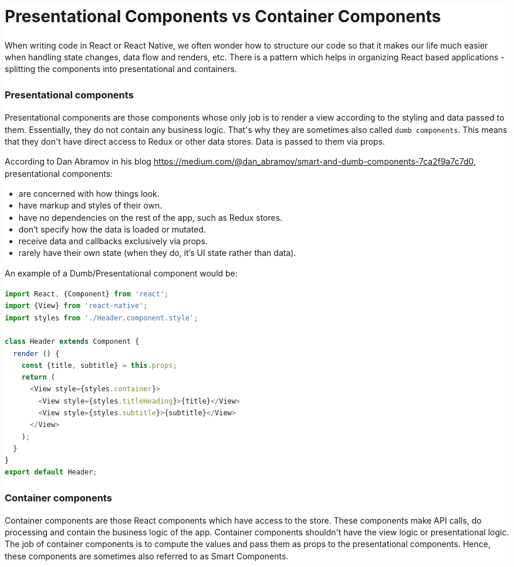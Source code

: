 # Presentational Components vs Container Components
When writing code in React or React Native, we often wonder how to structure our code so that it makes our life much easier when handling state changes, data flow and renders, etc. There is a pattern which helps in organizing React based applications - splitting the components into presentational and containers.

### Presentational components
Presentational components are those components whose only job is to render a view according to the styling and data passed to them.
Essentially, they do not contain any business logic. That's why they are sometimes also called `dumb components`.
This means that they don't have direct access to Redux or other data stores. Data is passed to them via props.

According to Dan Abramov in his blog https://medium.com/@dan_abramov/smart-and-dumb-components-7ca2f9a7c7d0,
presentational components:
- are concerned with how things look.
- have markup and styles of their own.
- have no dependencies on the rest of the app, such as Redux stores.
- don’t specify how the data is loaded or mutated.
- receive data and callbacks exclusively via props.
- rarely have their own state (when they do, it’s UI state rather than data).

An example of a Dumb/Presentational component would be:

```js
import React, {Component} from 'react';
import {View} from 'react-native';
import styles from './Header.component.style';

class Header extends Component {
  render () {
    const {title, subtitle} = this.props;
    return (
      <View style={styles.container}>
        <View style={styles.titleHeading}>{title}</View>
        <View style={styles.subtitle}>{subtitle}</View>
      </View>
    );
  }
}
export default Header;
```

### Container components

Container components are those React components which have access to the store. These components make API calls, do processing and contain the business logic of the app. Container components shouldn't have the view logic or presentational logic. The job of container components is to compute the values and pass them as props to the presentational components. Hence, these components are sometimes also referred to as Smart Components.
